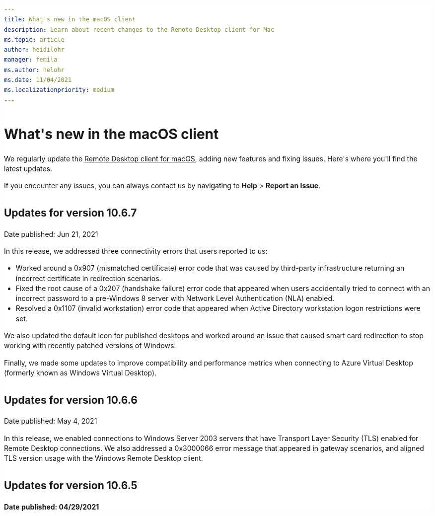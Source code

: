 ```yaml
---
title: What's new in the macOS client
description: Learn about recent changes to the Remote Desktop client for Mac
ms.topic: article
author: heidilohr
manager: femila
ms.author: helohr
ms.date: 11/04/2021
ms.localizationpriority: medium
---
```

# What's new in the macOS client

We regularly update the [Remote Desktop client for macOS](remote-desktop-mac.md), adding new features and fixing issues. Here's where you'll find the latest updates.

If you encounter any issues, you can always contact us by navigating to **Help** > **Report an Issue**.

## Updates for version 10.6.7

Date published: Jun 21, 2021

In this release, we addressed three connectivity errors that users reported to us:

- Worked around a 0x907 (mismatched certificate) error code that was caused by third-party infrastructure returning an incorrect certificate in redirection scenarios.
- Fixed the root cause of a 0x207 (handshake failure) error code that appeared when users accidentally tried to connect with an incorrect password to a pre-Windows 8 server with Network Level Authentication (NLA) enabled.
- Resolved a 0x1107 (invalid workstation) error code that appeared when Active Directory workstation logon restrictions were set.

We also updated the default icon for published desktops and worked around an issue that caused smart card redirection to stop working with recently patched versions of Windows.

Finally, we made some updates to improve compatibility and performance metrics when connecting to Azure Virtual Desktop (formerly known as Windows Virtual Desktop).

## Updates for version 10.6.6

Date published: May 4, 2021

In this release, we enabled connections to Windows Server 2003 servers that have Transport Layer Security (TLS) enabled for Remote Desktop connections. We also addressed a 0x3000066 error message that appeared in gateway scenarios, and aligned TLS version usage with the Windows Remote Desktop client.

## Updates for version 10.6.5

**Date published: 04/29/2021**
